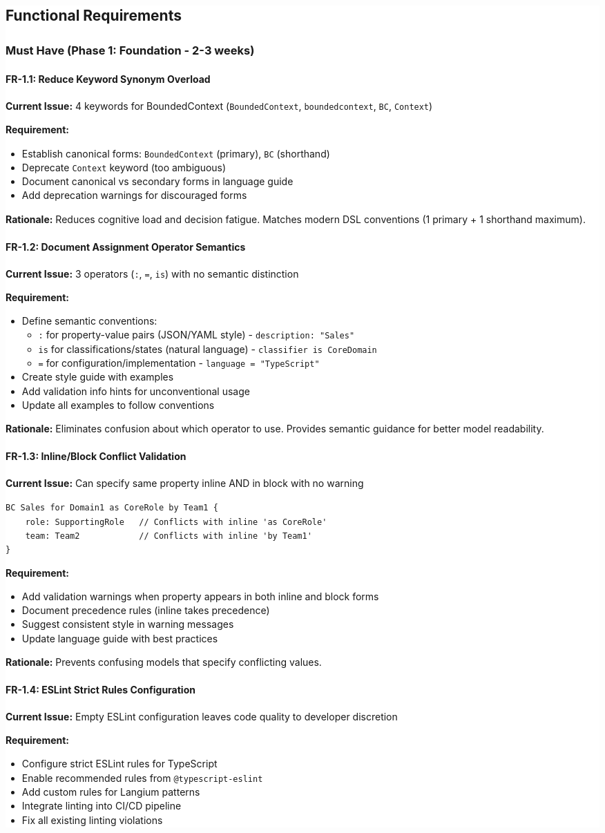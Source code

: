 ## Functional Requirements

### Must Have (Phase 1: Foundation - 2-3 weeks)

#### FR-1.1: Reduce Keyword Synonym Overload
**Current Issue:** 4 keywords for BoundedContext (`BoundedContext`, `boundedcontext`, `BC`, `Context`)

**Requirement:**
- Establish canonical forms: `BoundedContext` (primary), `BC` (shorthand)
- Deprecate `Context` keyword (too ambiguous)
- Document canonical vs secondary forms in language guide
- Add deprecation warnings for discouraged forms

**Rationale:** Reduces cognitive load and decision fatigue. Matches modern DSL conventions (1 primary + 1 shorthand maximum).

#### FR-1.2: Document Assignment Operator Semantics
**Current Issue:** 3 operators (`:`, `=`, `is`) with no semantic distinction

**Requirement:**
- Define semantic conventions:
  - `:` for property-value pairs (JSON/YAML style) - `description: "Sales"`
  - `is` for classifications/states (natural language) - `classifier is CoreDomain`
  - `=` for configuration/implementation - `language = "TypeScript"`
- Create style guide with examples
- Add validation info hints for unconventional usage
- Update all examples to follow conventions

**Rationale:** Eliminates confusion about which operator to use. Provides semantic guidance for better model readability.

#### FR-1.3: Inline/Block Conflict Validation
**Current Issue:** Can specify same property inline AND in block with no warning

```dlang
BC Sales for Domain1 as CoreRole by Team1 {
    role: SupportingRole   // Conflicts with inline 'as CoreRole'
    team: Team2            // Conflicts with inline 'by Team1'
}
```

**Requirement:**
- Add validation warnings when property appears in both inline and block forms
- Document precedence rules (inline takes precedence)
- Suggest consistent style in warning messages
- Update language guide with best practices

**Rationale:** Prevents confusing models that specify conflicting values.

#### FR-1.4: ESLint Strict Rules Configuration
**Current Issue:** Empty ESLint configuration leaves code quality to developer discretion

**Requirement:**
- Configure strict ESLint rules for TypeScript
- Enable recommended rules from `@typescript-eslint`
- Add custom rules for Langium patterns
- Integrate linting into CI/CD pipeline
- Fix all existing linting violations
